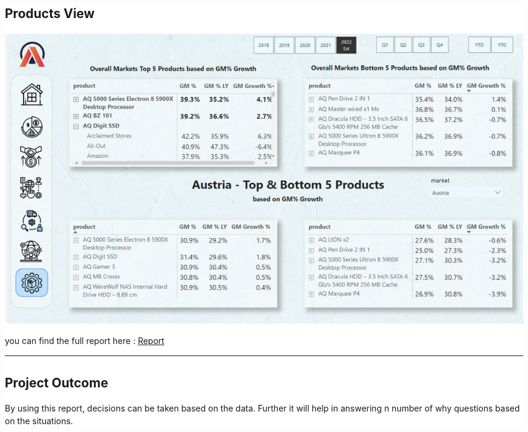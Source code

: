 ## Products View
![Products.gif](https://github.com/arjundomle07/Business-Insight-360---Data-Visualization/blob/main/Resources/Products%20View.gif)


you can find the full report here : [Report](https://mavenanalytics.io/project/20476![image](https://github.com/user-attachments/assets/d2daf87e-4ced-411e-90f8-b5a77dc87738)
)

---
## Project Outcome

By using this report, decisions can be taken based on the data. Further it will help in answering n number of why questions based on the situations.
